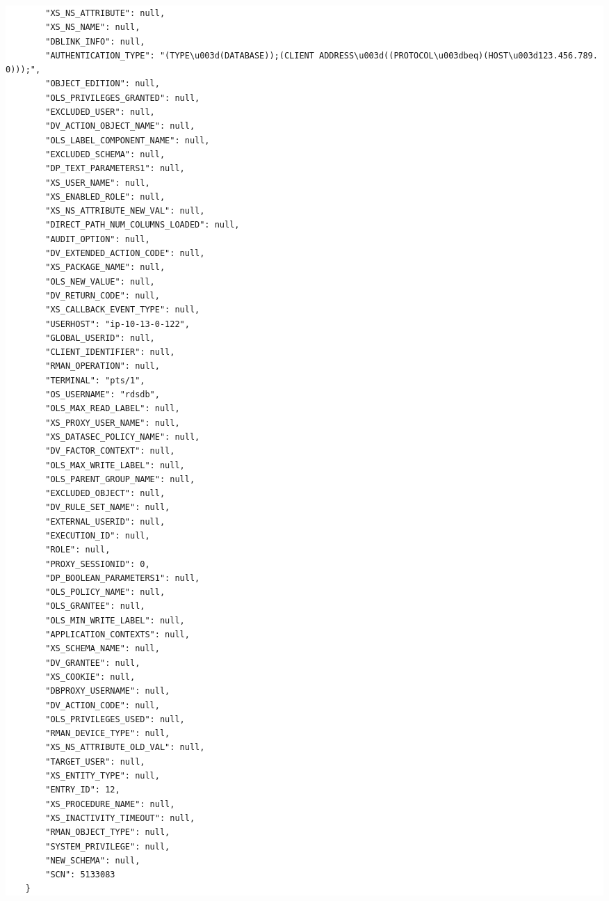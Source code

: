 ```
        "XS_NS_ATTRIBUTE": null,
        "XS_NS_NAME": null,
        "DBLINK_INFO": null,
        "AUTHENTICATION_TYPE": "(TYPE\u003d(DATABASE));(CLIENT ADDRESS\u003d((PROTOCOL\u003dbeq)(HOST\u003d123.456.789.0)));",
        "OBJECT_EDITION": null,
        "OLS_PRIVILEGES_GRANTED": null,
        "EXCLUDED_USER": null,
        "DV_ACTION_OBJECT_NAME": null,
        "OLS_LABEL_COMPONENT_NAME": null,
        "EXCLUDED_SCHEMA": null,
        "DP_TEXT_PARAMETERS1": null,
        "XS_USER_NAME": null,
        "XS_ENABLED_ROLE": null,
        "XS_NS_ATTRIBUTE_NEW_VAL": null,
        "DIRECT_PATH_NUM_COLUMNS_LOADED": null,
        "AUDIT_OPTION": null,
        "DV_EXTENDED_ACTION_CODE": null,
        "XS_PACKAGE_NAME": null,
        "OLS_NEW_VALUE": null,
        "DV_RETURN_CODE": null,
        "XS_CALLBACK_EVENT_TYPE": null,
        "USERHOST": "ip-10-13-0-122",
        "GLOBAL_USERID": null,
        "CLIENT_IDENTIFIER": null,
        "RMAN_OPERATION": null,
        "TERMINAL": "pts/1",
        "OS_USERNAME": "rdsdb",
        "OLS_MAX_READ_LABEL": null,
        "XS_PROXY_USER_NAME": null,
        "XS_DATASEC_POLICY_NAME": null,
        "DV_FACTOR_CONTEXT": null,
        "OLS_MAX_WRITE_LABEL": null,
        "OLS_PARENT_GROUP_NAME": null,
        "EXCLUDED_OBJECT": null,
        "DV_RULE_SET_NAME": null,
        "EXTERNAL_USERID": null,
        "EXECUTION_ID": null,
        "ROLE": null,
        "PROXY_SESSIONID": 0,
        "DP_BOOLEAN_PARAMETERS1": null,
        "OLS_POLICY_NAME": null,
        "OLS_GRANTEE": null,
        "OLS_MIN_WRITE_LABEL": null,
        "APPLICATION_CONTEXTS": null,
        "XS_SCHEMA_NAME": null,
        "DV_GRANTEE": null,
        "XS_COOKIE": null,
        "DBPROXY_USERNAME": null,
        "DV_ACTION_CODE": null,
        "OLS_PRIVILEGES_USED": null,
        "RMAN_DEVICE_TYPE": null,
        "XS_NS_ATTRIBUTE_OLD_VAL": null,
        "TARGET_USER": null,
        "XS_ENTITY_TYPE": null,
        "ENTRY_ID": 12,
        "XS_PROCEDURE_NAME": null,
        "XS_INACTIVITY_TIMEOUT": null,
        "RMAN_OBJECT_TYPE": null,
        "SYSTEM_PRIVILEGE": null,
        "NEW_SCHEMA": null,
        "SCN": 5133083
    }
```